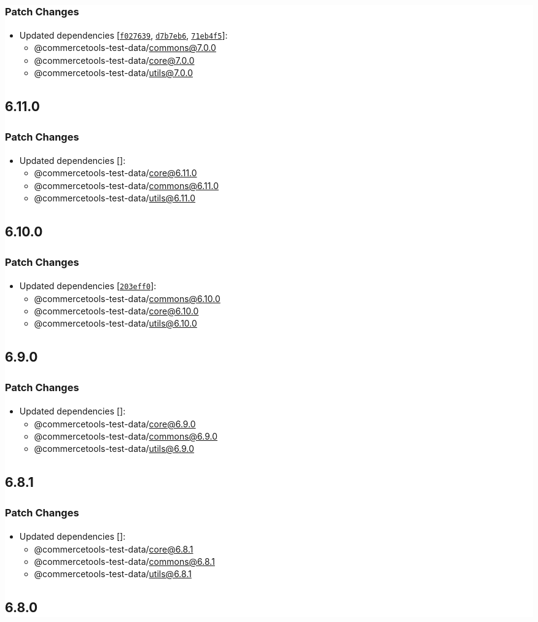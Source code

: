 ### Patch Changes

- Updated dependencies [[`f027639`](https://github.com/commercetools/test-data/commit/f027639045374709b64259584986ea4ae9e1be5b), [`d7b7eb6`](https://github.com/commercetools/test-data/commit/d7b7eb6e2bf3daff60ea60d07d48252252999923), [`71eb4f5`](https://github.com/commercetools/test-data/commit/71eb4f5c020f86cee129ed477ad6386f15049fdf)]:
  - @commercetools-test-data/commons@7.0.0
  - @commercetools-test-data/core@7.0.0
  - @commercetools-test-data/utils@7.0.0

## 6.11.0

### Patch Changes

- Updated dependencies []:
  - @commercetools-test-data/core@6.11.0
  - @commercetools-test-data/commons@6.11.0
  - @commercetools-test-data/utils@6.11.0

## 6.10.0

### Patch Changes

- Updated dependencies [[`203eff0`](https://github.com/commercetools/test-data/commit/203eff051df03eff3b4f125e281890d0c2db9fd7)]:
  - @commercetools-test-data/commons@6.10.0
  - @commercetools-test-data/core@6.10.0
  - @commercetools-test-data/utils@6.10.0

## 6.9.0

### Patch Changes

- Updated dependencies []:
  - @commercetools-test-data/core@6.9.0
  - @commercetools-test-data/commons@6.9.0
  - @commercetools-test-data/utils@6.9.0

## 6.8.1

### Patch Changes

- Updated dependencies []:
  - @commercetools-test-data/core@6.8.1
  - @commercetools-test-data/commons@6.8.1
  - @commercetools-test-data/utils@6.8.1

## 6.8.0
